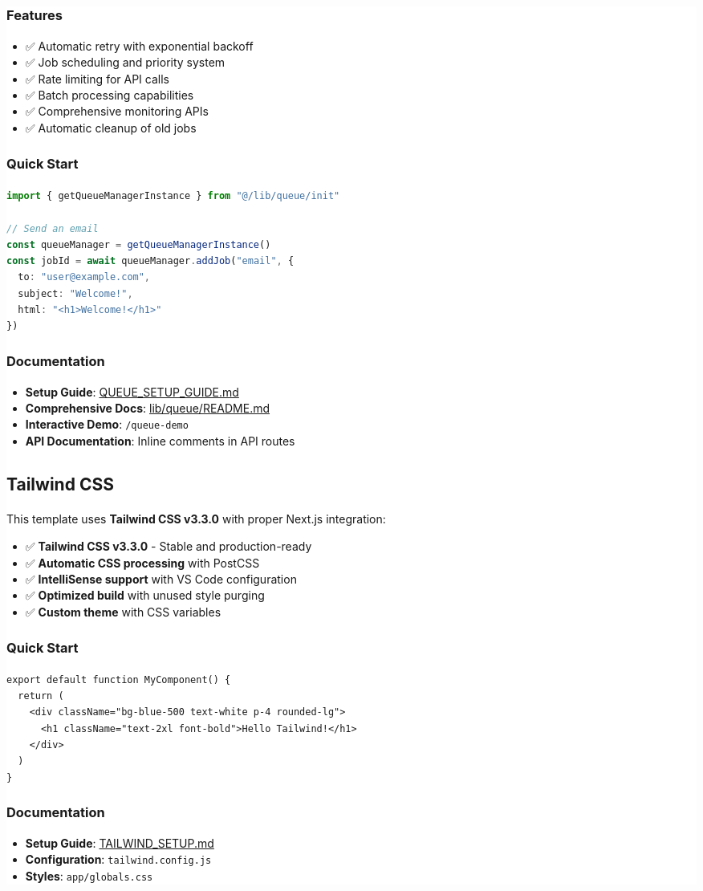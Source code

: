 ### Features
- ✅ Automatic retry with exponential backoff
- ✅ Job scheduling and priority system
- ✅ Rate limiting for API calls
- ✅ Batch processing capabilities
- ✅ Comprehensive monitoring APIs
- ✅ Automatic cleanup of old jobs

### Quick Start
```typescript
import { getQueueManagerInstance } from "@/lib/queue/init"

// Send an email
const queueManager = getQueueManagerInstance()
const jobId = await queueManager.addJob("email", {
  to: "user@example.com",
  subject: "Welcome!",
  html: "<h1>Welcome!</h1>"
})
```

### Documentation
- **Setup Guide**: [QUEUE_SETUP_GUIDE.md](./QUEUE_SETUP_GUIDE.md)
- **Comprehensive Docs**: [lib/queue/README.md](./lib/queue/README.md)
- **Interactive Demo**: `/queue-demo`
- **API Documentation**: Inline comments in API routes

## Tailwind CSS

This template uses **Tailwind CSS v3.3.0** with proper Next.js integration:

- ✅ **Tailwind CSS v3.3.0** - Stable and production-ready
- ✅ **Automatic CSS processing** with PostCSS
- ✅ **IntelliSense support** with VS Code configuration
- ✅ **Optimized build** with unused style purging
- ✅ **Custom theme** with CSS variables

### Quick Start
```tsx
export default function MyComponent() {
  return (
    <div className="bg-blue-500 text-white p-4 rounded-lg">
      <h1 className="text-2xl font-bold">Hello Tailwind!</h1>
    </div>
  )
}
```

### Documentation
- **Setup Guide**: [TAILWIND_SETUP.md](./TAILWIND_SETUP.md)
- **Configuration**: `tailwind.config.js`
- **Styles**: `app/globals.css`
